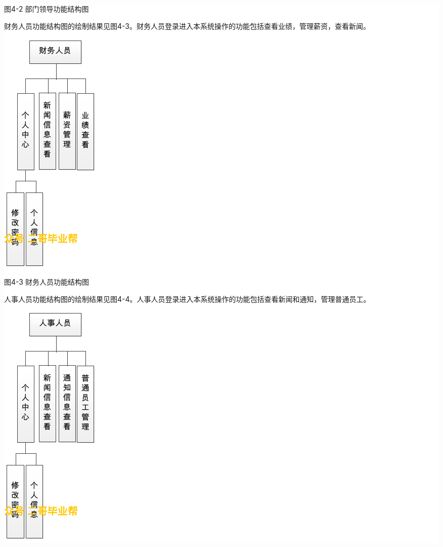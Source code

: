 图4-2 部门领导功能结构图

财务人员功能结构图的绘制结果见图4-3。财务人员登录进入本系统操作的功能包括查看业绩，管理薪资，查看新闻。

![](/images/0600ssm/ssm627/blog.012.png)

图4-3 财务人员功能结构图

人事人员功能结构图的绘制结果见图4-4。人事人员登录进入本系统操作的功能包括查看新闻和通知，管理普通员工。

![](/images/0600ssm/ssm627/blog.013.png)
